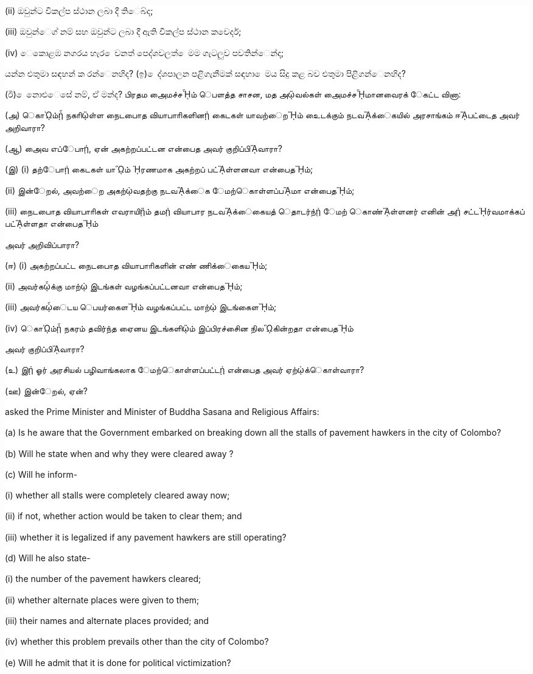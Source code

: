 (ii) ඔවුන්ට විකල්ප ස්ථාන ලබා දී තිෙබ්ද;

(iii) ඔවුන්ෙග් නම් සහ ඔවුන්ට ලබා දී ඇති විකල්ප ස්ථාන කවෙර්ද;

(iv) ෙකොළඹ නගරය හැර ෙවනත් පෙද්ශවලත් ෙමම ගැටලුව පවතින්ෙන්ද;

යන්න එතුමා සඳහන් ක රන්ෙනහිද? (ඉ) ෙද්ශපාලන පළිගැනීමක් සඳහා ෙමය සිදු කළ බව එතුමා පිළිගන්ෙනහිද?

(ඊ) ෙනොඑෙසේ නම්, ඒ මන්ද? பிரதம அைமச்சᾞம் ெபளத்த சாசன, மத அᾤவல்கள் அைமச்சᾞமானவைரக் ேகட்ட வினா:

(அ) ெகாᾨம்ᾗ நகாிᾤள்ள நைடபாைத வியாபாாிகளினᾐ கைடகள் யாவற்ைறᾜம் உைடக்கும் நடவᾊக்ைகயில் அரசாங்கம் ஈᾌபட்டைத அவர் அறிவாரா?

(ஆ) அைவ எப்ேபாᾐ, ஏன் அகற்றப்பட்டன என்பைத அவர் குறிப்பிᾌவாரா?

(இ) (i) தற்ேபாᾐ கைடகள் யாᾫம் ᾘரணமாக அகற்றப் பட்ᾌள்ளனவா என்பைதᾜம்;

(ii) இன்ேறல், அவற்ைற அகற்ᾠவதற்கு நடவᾊக்ைக ேமற்ெகாள்ளப்பᾌமா என்பைதᾜம்;

(iii) நைடபாைத வியாபாாிகள் எவராயிᾔம் தமᾐ வியாபார நடவᾊக்ைகையத் ெதாடர்ந்ᾐ ேமற் ெகாண்ᾌள்ளனர் எனின் அᾐ சட்டᾘர்வமாக்கப் பட்ᾌள்ளதா என்பைதᾜம்

அவர் அறிவிப்பாரா?

(ஈ) (i) அகற்றப்பட்ட நைடபாைத வியாபாாிகளின் எண் ணிக்ைகையᾜம்;

(ii) அவர்கᾦக்கு மாற்ᾠ இடங்கள் வழங்கப்பட்டனவா என்பைதᾜம்;

(iii) அவர்கᾦைடய ெபயர்கைளᾜம் வழங்கப்பட்ட மாற்ᾠ இடங்கைளᾜம்;

(iv) ெகாᾨம்ᾗ நகரம் தவிர்ந்த ஏைனய இடங்களிᾤம் இப்பிரச்சிைன நிலᾫகின்றதா என்பைதᾜம்

அவர் குறிப்பிᾌவாரா?

(உ) இᾐ ஓர் அரசியல் பழிவாங்கலாக ேமற்ெகாள்ளப்பட்டᾐ என்பைத அவர் ஏற்ᾠக்ெகாள்வாரா?

(ஊ) இன்ேறல், ஏன்?

asked the Prime Minister and Minister of Buddha Sasana and Religious Affairs:

(a) Is he aware that the Government embarked on breaking down all the stalls of pavement hawkers in the city of Colombo?

(b) Will he state when and why they were cleared away ?

(c) Will he inform-

(i) whether all stalls were completely cleared away now;

(ii) if not, whether action would be taken to clear them; and

(iii) whether it is legalized if any pavement hawkers are still operating?

(d) Will he also state-

(i) the number of the pavement hawkers cleared;

(ii) whether alternate places were given to them;

(iii) their names and alternate places provided; and

(iv) whether this problem prevails other than the city of Colombo?

(e) Will he admit that it is done for political victimization?
